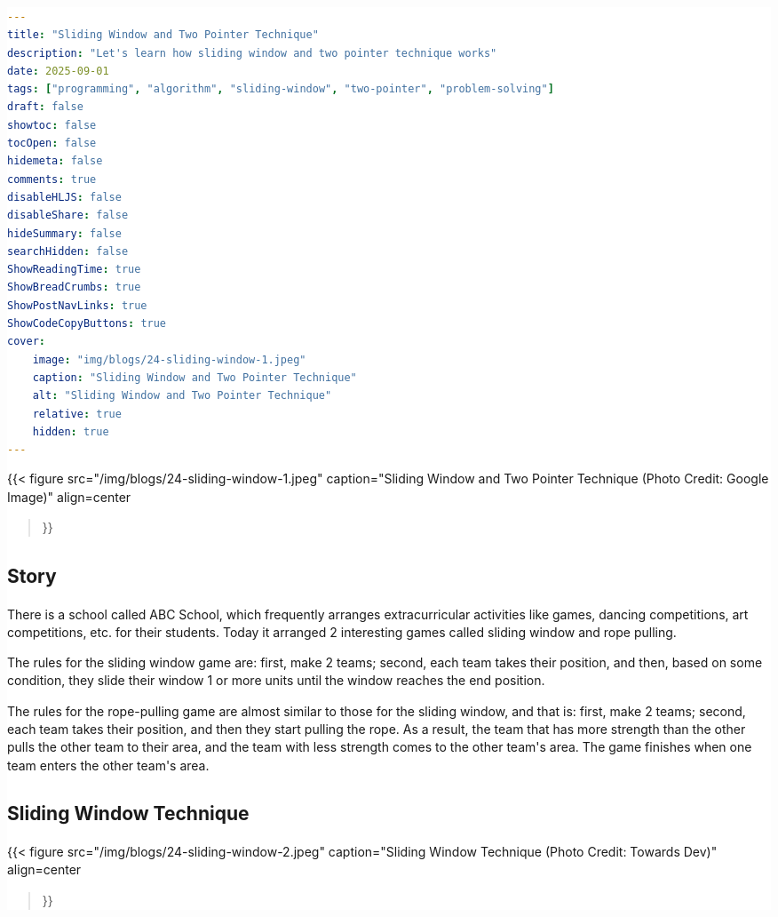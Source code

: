 ```yaml
---
title: "Sliding Window and Two Pointer Technique"
description: "Let's learn how sliding window and two pointer technique works"
date: 2025-09-01
tags: ["programming", "algorithm", "sliding-window", "two-pointer", "problem-solving"]
draft: false
showtoc: false
tocOpen: false
hidemeta: false
comments: true
disableHLJS: false
disableShare: false
hideSummary: false
searchHidden: false
ShowReadingTime: true
ShowBreadCrumbs: true
ShowPostNavLinks: true
ShowCodeCopyButtons: true
cover:
    image: "img/blogs/24-sliding-window-1.jpeg"
    caption: "Sliding Window and Two Pointer Technique"
    alt: "Sliding Window and Two Pointer Technique"
    relative: true
    hidden: true
---
```


{{< figure
    src="/img/blogs/24-sliding-window-1.jpeg"
    caption="Sliding Window and Two Pointer Technique (Photo Credit: Google Image)"
    align=center
>}}

## Story
There is a school called ABC School, which frequently arranges extracurricular activities like games, dancing competitions, art competitions, etc. for their students. Today it arranged 2 interesting games called sliding window and rope pulling.

The rules for the sliding window game are: first, make 2 teams; second, each team takes their position, and then, based on some condition, they slide their window 1 or more units until the window reaches the end position.

The rules for the rope-pulling game are almost similar to those for the sliding window, and that is: first, make 2 teams; second, each team takes their position, and then they start pulling the rope. As a result, the team that has more strength than the other pulls the other team to their area, and the team with less strength comes to the other team's area. The game finishes when one team enters the other team's area.

## Sliding Window Technique
{{< figure
    src="/img/blogs/24-sliding-window-2.jpeg"
    caption="Sliding Window Technique (Photo Credit: Towards Dev)"
    align=center
>}}
